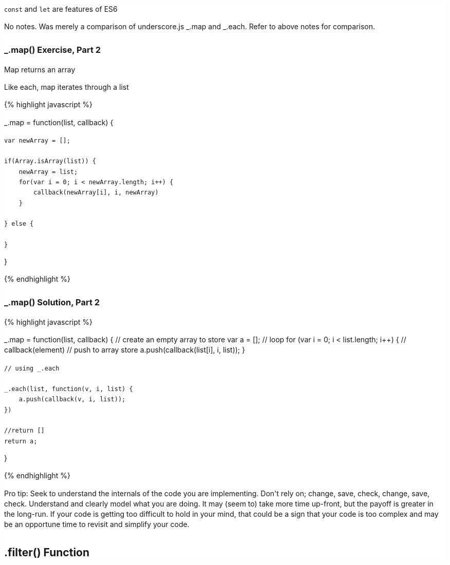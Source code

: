```const``` and ```let``` are features of ES6

No notes. Was merely a comparison of underscore.js _.map and _.each. Refer to above notes for comparison.

### _.map() Exercise, Part 2

Map returns an array

Like each, map iterates through a list

{% highlight javascript %}

_.map = function(list, callback) {

    var newArray = [];

    if(Array.isArray(list)) {
        newArray = list;
        for(var i = 0; i < newArray.length; i++) {
            callback(newArray[i], i, newArray)
        }

    } else {

    }
}

{% endhighlight %}

### _.map() Solution, Part 2

{% highlight javascript %}

_.map = function(list, callback) {
    // create an empty array to store
    var a = [];
    // loop
    for (var i = 0; i < list.length; i++) {
        // callback(element)
        // push to array store
        a.push(callback(list[i], i, list));
    }

    // using _.each

    _.each(list, function(v, i, list) {
        a.push(callback(v, i, list));
    })

    //return []
    return a;
}

{% endhighlight %}

Pro tip: Seek to understand the internals of the code you are implementing. Don't rely on; change, save, check, change, save, check. Understand and clearly model what you are doing. It may (seem to) take more time up-front, but the payoff is greater in the long-run. If your code is getting too difficult to hold in your mind, that could be a sign that your code is too complex and may be an opportune time to revisit and simplify your code.

## .filter() Function

```